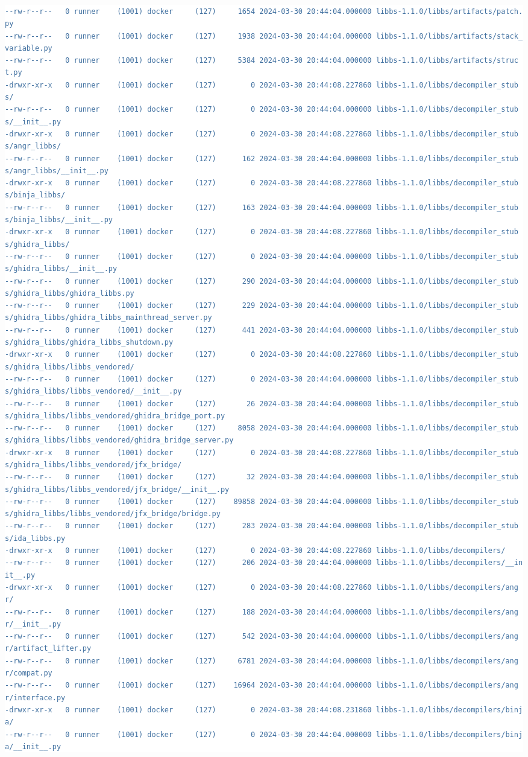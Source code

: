 ```diff
--rw-r--r--   0 runner    (1001) docker     (127)     1654 2024-03-30 20:44:04.000000 libbs-1.1.0/libbs/artifacts/patch.py
--rw-r--r--   0 runner    (1001) docker     (127)     1938 2024-03-30 20:44:04.000000 libbs-1.1.0/libbs/artifacts/stack_variable.py
--rw-r--r--   0 runner    (1001) docker     (127)     5384 2024-03-30 20:44:04.000000 libbs-1.1.0/libbs/artifacts/struct.py
-drwxr-xr-x   0 runner    (1001) docker     (127)        0 2024-03-30 20:44:08.227860 libbs-1.1.0/libbs/decompiler_stubs/
--rw-r--r--   0 runner    (1001) docker     (127)        0 2024-03-30 20:44:04.000000 libbs-1.1.0/libbs/decompiler_stubs/__init__.py
-drwxr-xr-x   0 runner    (1001) docker     (127)        0 2024-03-30 20:44:08.227860 libbs-1.1.0/libbs/decompiler_stubs/angr_libbs/
--rw-r--r--   0 runner    (1001) docker     (127)      162 2024-03-30 20:44:04.000000 libbs-1.1.0/libbs/decompiler_stubs/angr_libbs/__init__.py
-drwxr-xr-x   0 runner    (1001) docker     (127)        0 2024-03-30 20:44:08.227860 libbs-1.1.0/libbs/decompiler_stubs/binja_libbs/
--rw-r--r--   0 runner    (1001) docker     (127)      163 2024-03-30 20:44:04.000000 libbs-1.1.0/libbs/decompiler_stubs/binja_libbs/__init__.py
-drwxr-xr-x   0 runner    (1001) docker     (127)        0 2024-03-30 20:44:08.227860 libbs-1.1.0/libbs/decompiler_stubs/ghidra_libbs/
--rw-r--r--   0 runner    (1001) docker     (127)        0 2024-03-30 20:44:04.000000 libbs-1.1.0/libbs/decompiler_stubs/ghidra_libbs/__init__.py
--rw-r--r--   0 runner    (1001) docker     (127)      290 2024-03-30 20:44:04.000000 libbs-1.1.0/libbs/decompiler_stubs/ghidra_libbs/ghidra_libbs.py
--rw-r--r--   0 runner    (1001) docker     (127)      229 2024-03-30 20:44:04.000000 libbs-1.1.0/libbs/decompiler_stubs/ghidra_libbs/ghidra_libbs_mainthread_server.py
--rw-r--r--   0 runner    (1001) docker     (127)      441 2024-03-30 20:44:04.000000 libbs-1.1.0/libbs/decompiler_stubs/ghidra_libbs/ghidra_libbs_shutdown.py
-drwxr-xr-x   0 runner    (1001) docker     (127)        0 2024-03-30 20:44:08.227860 libbs-1.1.0/libbs/decompiler_stubs/ghidra_libbs/libbs_vendored/
--rw-r--r--   0 runner    (1001) docker     (127)        0 2024-03-30 20:44:04.000000 libbs-1.1.0/libbs/decompiler_stubs/ghidra_libbs/libbs_vendored/__init__.py
--rw-r--r--   0 runner    (1001) docker     (127)       26 2024-03-30 20:44:04.000000 libbs-1.1.0/libbs/decompiler_stubs/ghidra_libbs/libbs_vendored/ghidra_bridge_port.py
--rw-r--r--   0 runner    (1001) docker     (127)     8058 2024-03-30 20:44:04.000000 libbs-1.1.0/libbs/decompiler_stubs/ghidra_libbs/libbs_vendored/ghidra_bridge_server.py
-drwxr-xr-x   0 runner    (1001) docker     (127)        0 2024-03-30 20:44:08.227860 libbs-1.1.0/libbs/decompiler_stubs/ghidra_libbs/libbs_vendored/jfx_bridge/
--rw-r--r--   0 runner    (1001) docker     (127)       32 2024-03-30 20:44:04.000000 libbs-1.1.0/libbs/decompiler_stubs/ghidra_libbs/libbs_vendored/jfx_bridge/__init__.py
--rw-r--r--   0 runner    (1001) docker     (127)    89858 2024-03-30 20:44:04.000000 libbs-1.1.0/libbs/decompiler_stubs/ghidra_libbs/libbs_vendored/jfx_bridge/bridge.py
--rw-r--r--   0 runner    (1001) docker     (127)      283 2024-03-30 20:44:04.000000 libbs-1.1.0/libbs/decompiler_stubs/ida_libbs.py
-drwxr-xr-x   0 runner    (1001) docker     (127)        0 2024-03-30 20:44:08.227860 libbs-1.1.0/libbs/decompilers/
--rw-r--r--   0 runner    (1001) docker     (127)      206 2024-03-30 20:44:04.000000 libbs-1.1.0/libbs/decompilers/__init__.py
-drwxr-xr-x   0 runner    (1001) docker     (127)        0 2024-03-30 20:44:08.227860 libbs-1.1.0/libbs/decompilers/angr/
--rw-r--r--   0 runner    (1001) docker     (127)      188 2024-03-30 20:44:04.000000 libbs-1.1.0/libbs/decompilers/angr/__init__.py
--rw-r--r--   0 runner    (1001) docker     (127)      542 2024-03-30 20:44:04.000000 libbs-1.1.0/libbs/decompilers/angr/artifact_lifter.py
--rw-r--r--   0 runner    (1001) docker     (127)     6781 2024-03-30 20:44:04.000000 libbs-1.1.0/libbs/decompilers/angr/compat.py
--rw-r--r--   0 runner    (1001) docker     (127)    16964 2024-03-30 20:44:04.000000 libbs-1.1.0/libbs/decompilers/angr/interface.py
-drwxr-xr-x   0 runner    (1001) docker     (127)        0 2024-03-30 20:44:08.231860 libbs-1.1.0/libbs/decompilers/binja/
--rw-r--r--   0 runner    (1001) docker     (127)        0 2024-03-30 20:44:04.000000 libbs-1.1.0/libbs/decompilers/binja/__init__.py
```